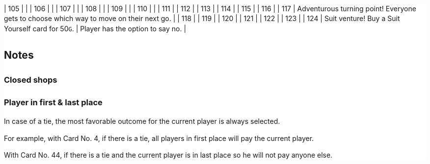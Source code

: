 | 105       |                                                                                                                         |
| 106       |                                                                                                                         |
| 107       |                                                                                                                         |
| 108       |                                                                                                                         |
| 109       |                                                                                                                         |
| 110       |                                                                                                                         |
| 111       |
| 112       |
| 113       |
| 114       |
| 115       |
| 116       |
| 117       | Adventurous turning point! Everyone gets to choose which way to move on their next go.                                  |
| 118       |
| 119       |
| 120       |
| 121       |
| 122       |
| 123       |
| 124       | Suit venture! Buy a Suit Yourself card for 50`G`.                                                                       | Player has the option to say no.                           |

## Notes

### Closed shops


### Player in first & last place
  In case of a tie, the most favorable outcome for the current player is always selected. 

  For example, with Card No. 4, if there is a tie, all players in first place will pay the current player. 

  With Card No. 44, if there is a tie and the current player is in last place so he will not pay anyone else.